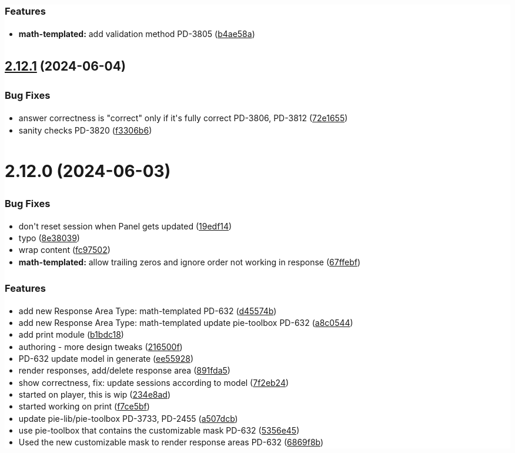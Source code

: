 
### Features

* **math-templated:** add validation method PD-3805 ([b4ae58a](https://github.com/pie-framework/pie-elements/commit/b4ae58a7f4b65d848d1c003cd964e6cf7f50ce45))





## [2.12.1](https://github.com/pie-framework/pie-elements/compare/@pie-element/math-templated@2.12.0...@pie-element/math-templated@2.12.1) (2024-06-04)


### Bug Fixes

* answer correctness is "correct" only if it's fully correct PD-3806, PD-3812 ([72e1655](https://github.com/pie-framework/pie-elements/commit/72e1655c64f038ab7fbbb45e7f0b6e885e41de66))
* sanity checks PD-3820 ([f3306b6](https://github.com/pie-framework/pie-elements/commit/f3306b69bd77dda7c3b330ab10d912380991888c))





# 2.12.0 (2024-06-03)


### Bug Fixes

* don't reset session when Panel gets updated ([19edf14](https://github.com/pie-framework/pie-elements/commit/19edf1466b826bdabb9b5648f8c1a29c8429bc18))
* typo ([8e38039](https://github.com/pie-framework/pie-elements/commit/8e380395f61631acac4a00ba6becc0f6520862bc))
* wrap content ([fc97502](https://github.com/pie-framework/pie-elements/commit/fc9750254660cdd05df8eff3176a35faf02154f9))
* **math-templated:** allow trailing zeros and ignore order not working in response ([67ffebf](https://github.com/pie-framework/pie-elements/commit/67ffebf00c94d405d67e7cca9d8d427d04562063))


### Features

* add new Response Area Type: math-templated PD-632 ([d45574b](https://github.com/pie-framework/pie-elements/commit/d45574b31265aae82805511ec11be81abc1c29e8))
* add new Response Area Type: math-templated update pie-toolbox PD-632 ([a8c0544](https://github.com/pie-framework/pie-elements/commit/a8c054419ea5d5473eaab96236cd4a94d04c3e5f))
* add print module ([b1bdc18](https://github.com/pie-framework/pie-elements/commit/b1bdc18476a3b9d553e897362b242182bb135223))
* authoring - more design tweaks ([216500f](https://github.com/pie-framework/pie-elements/commit/216500f19cdd86406b13a54c5122f5005e6acc5c))
* PD-632 update model in generate ([ee55928](https://github.com/pie-framework/pie-elements/commit/ee55928dc4e1dd62b53fb4e525cc045212466b4f))
* render responses, add/delete response area ([891fda5](https://github.com/pie-framework/pie-elements/commit/891fda5fbb4d013eb7b94a1f9e2e644e6a5a87b7))
* show correctness, fix: update sessions according to model ([7f2eb24](https://github.com/pie-framework/pie-elements/commit/7f2eb241aa20dd8c909a638add93016071b84788))
* started on player, this is wip ([234e8ad](https://github.com/pie-framework/pie-elements/commit/234e8adcc9066db6aedde11b029204dc528c3d7c))
* started working on print ([f7ce5bf](https://github.com/pie-framework/pie-elements/commit/f7ce5bfdbcb73e7c9399db92842a6d995950eebe))
* update pie-lib/pie-toolbox PD-3733, PD-2455 ([a507dcb](https://github.com/pie-framework/pie-elements/commit/a507dcb30bf2de72614aaba8ee576edf0c953d05))
* use pie-toolbox that contains the customizable mask PD-632 ([5356e45](https://github.com/pie-framework/pie-elements/commit/5356e452e4d386ec54be6447a84544ce4d1bc8fa))
* Used the new customizable mask to render response areas PD-632 ([6869f8b](https://github.com/pie-framework/pie-elements/commit/6869f8bbebf119a46cbd6bf78ddb1097dacb2ac7))